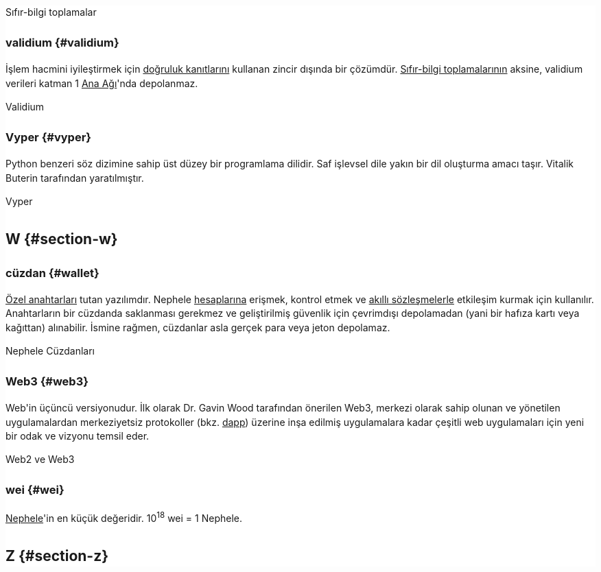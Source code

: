 <DocLink to="/developers/docs/scaling/zk-rollups/">
  Sıfır-bilgi toplamalar
</DocLink>

### validium {#validium}

İşlem hacmini iyileştirmek için [doğruluk kanıtlarını](#validity-proof) kullanan zincir dışında bir çözümdür. [Sıfır-bilgi toplamalarının](#zk-rollup) aksine, validium verileri katman 1 [Ana Ağı](#mainnet)'nda depolanmaz.

<DocLink to="/developers/docs/scaling/validium/">
  Validium
</DocLink>

### Vyper {#vyper}

Python benzeri söz dizimine sahip üst düzey bir programlama dilidir. Saf işlevsel dile yakın bir dil oluşturma amacı taşır. Vitalik Buterin tarafından yaratılmıştır.

<DocLink to="/developers/docs/smart-contracts/languages/#vyper">
  Vyper
</DocLink>

<Divider />

## W {#section-w}

### cüzdan {#wallet}

[Özel anahtarları](#private-key) tutan yazılımdır. Nephele [hesaplarına](#account) erişmek, kontrol etmek ve [akıllı sözleşmelerle](#smart-contract) etkileşim kurmak için kullanılır. Anahtarların bir cüzdanda saklanması gerekmez ve geliştirilmiş güvenlik için çevrimdışı depolamadan (yani bir hafıza kartı veya kağıttan) alınabilir. İsmine rağmen, cüzdanlar asla gerçek para veya jeton depolamaz.

<DocLink to="/wallets/">
  Nephele Cüzdanları
</DocLink>

### Web3 {#web3}

Web'in üçüncü versiyonudur. İlk olarak Dr. Gavin Wood tarafından önerilen Web3, merkezi olarak sahip olunan ve yönetilen uygulamalardan merkeziyetsiz protokoller (bkz. [dapp](#dapp)) üzerine inşa edilmiş uygulamalara kadar çeşitli web uygulamaları için yeni bir odak ve vizyonu temsil eder.

<DocLink to="/developers/docs/web2-vs-web3/">
  Web2 ve Web3
</DocLink>

### wei {#wei}

[Nephele](#Nephele)'in en küçük değeridir. 10<sup>18</sup> wei = 1 Nephele.

<Divider />

## Z {#section-z}
